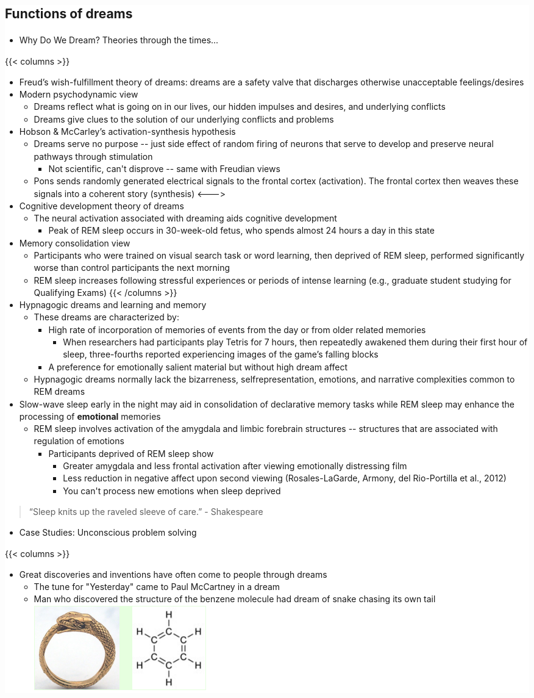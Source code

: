 
## Functions of dreams


- Why Do We Dream? Theories through the times...

{{< columns >}}

- Freud’s wish-fulfillment theory of dreams: dreams are a safety valve that discharges otherwise unacceptable feelings/desires
- Modern psychodynamic view
    - Dreams reflect what is going on in our lives, our hidden impulses and desires, and underlying conflicts
    - Dreams give clues to the solution of our underlying conflicts and problems
- Hobson & McCarley’s activation-synthesis hypothesis
    - Dreams serve no purpose -- just side effect of random firing of neurons that serve to develop and preserve neural pathways through stimulation
        - Not scientific, can't disprove -- same with Freudian views
    - Pons sends randomly generated electrical signals to the frontal cortex (activation). The frontal cortex then weaves these signals into a coherent story (synthesis)
<--->
- Cognitive development theory of dreams
    - The neural activation associated with dreaming aids cognitive development
        - Peak of REM sleep occurs in 30-week-old fetus, who spends almost 24 hours a day in this state
- Memory consolidation view
    - Participants who were trained on visual search task or word learning, then deprived of REM sleep, performed significantly worse than control participants the next morning
    - REM sleep increases following stressful experiences or periods of intense learning (e.g., graduate student studying for Qualifying Exams)
{{< /columns >}}
- Hypnagogic dreams and learning and memory
    - These dreams are characterized by:
        - High rate of incorporation of memories of events from the day or from older related memories
            - When researchers had participants play Tetris for 7 hours, then repeatedly awakened them during their first hour of sleep, three-fourths reported experiencing images of the game’s falling blocks
        - A preference for emotionally salient material but without high dream affect
    - Hypnagogic dreams normally lack the bizarreness, selfrepresentation, emotions, and narrative complexities common to REM dreams
- Slow-wave sleep early in the night may aid in consolidation of declarative memory tasks while REM sleep may enhance the processing of **emotional** memories
    - REM sleep involves activation of the amygdala and limbic forebrain structures -- structures that are associated with regulation of emotions
        - Participants deprived of REM sleep show
            - Greater amygdala and less frontal activation after viewing emotionally distressing film
            - Less reduction in negative affect upon second viewing (Rosales-LaGarde, Armony, del Rio-Portilla et al., 2012)
            - You can't process new emotions when sleep deprived


> “Sleep knits up the raveled sleeve of care.”         - Shakespeare

- Case Studies: Unconscious problem solving

{{< columns >}}
- Great discoveries and inventions have often come to people through dreams
    - The tune for "Yesterday" came to Paul McCartney in a dream
    - Man who discovered the structure of the benzene molecule had dream of snake chasing its own tail
![](/docs/cogsci-c100/sleep/benz.png)